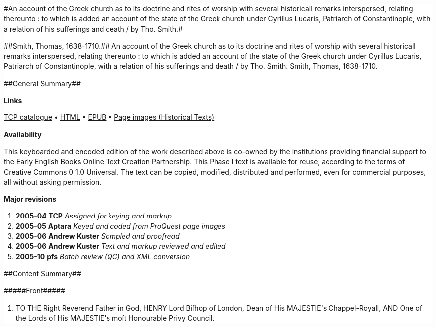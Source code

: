 #An account of the Greek church as to its doctrine and rites of worship with several historicall remarks interspersed, relating thereunto : to which is added an account of the state of the Greek church under Cyrillus Lucaris, Patriarch of Constantinople, with a relation of his sufferings and death / by Tho. Smith.#

##Smith, Thomas, 1638-1710.##
An account of the Greek church as to its doctrine and rites of worship with several historicall remarks interspersed, relating thereunto : to which is added an account of the state of the Greek church under Cyrillus Lucaris, Patriarch of Constantinople, with a relation of his sufferings and death / by Tho. Smith.
Smith, Thomas, 1638-1710.

##General Summary##

**Links**

[TCP catalogue](http://www.ota.ox.ac.uk/tcp/)  • 
[HTML](http://tei.it.ox.ac.uk/tcp/Texts-HTML/free/A60/A60569.html)  • 
[EPUB](http://tei.it.ox.ac.uk/tcp/Texts-EPUB/free/A60/A60569.epub) • 
[Page images (Historical Texts)](https://data.historicaltexts.jisc.ac.uk/view?pubId=eebo-11380390e&pageId=eebo-11380390e-47668-1)

**Availability**

This keyboarded and encoded edition of the
	       work described above is co-owned by the institutions
	       providing financial support to the Early English Books
	       Online Text Creation Partnership. This Phase I text is
	       available for reuse, according to the terms of Creative
	       Commons 0 1.0 Universal. The text can be copied,
	       modified, distributed and performed, even for
	       commercial purposes, all without asking permission.

**Major revisions**

1. __2005-04__ __TCP__ *Assigned for keying and markup*
1. __2005-05__ __Aptara__ *Keyed and coded from ProQuest page images*
1. __2005-06__ __Andrew Kuster__ *Sampled and proofread*
1. __2005-06__ __Andrew Kuster__ *Text and markup reviewed and edited*
1. __2005-10__ __pfs__ *Batch review (QC) and XML conversion*

##Content Summary##

#####Front#####

1. TO THE
Right Reverend Father in God,
HENRY
Lord Biſhop of London,
Dean of His MAJESTIE's
Chappel-Royall,
AND
One of the Lords of His MAJESTIE's
moſt Honourable
Privy Council.
